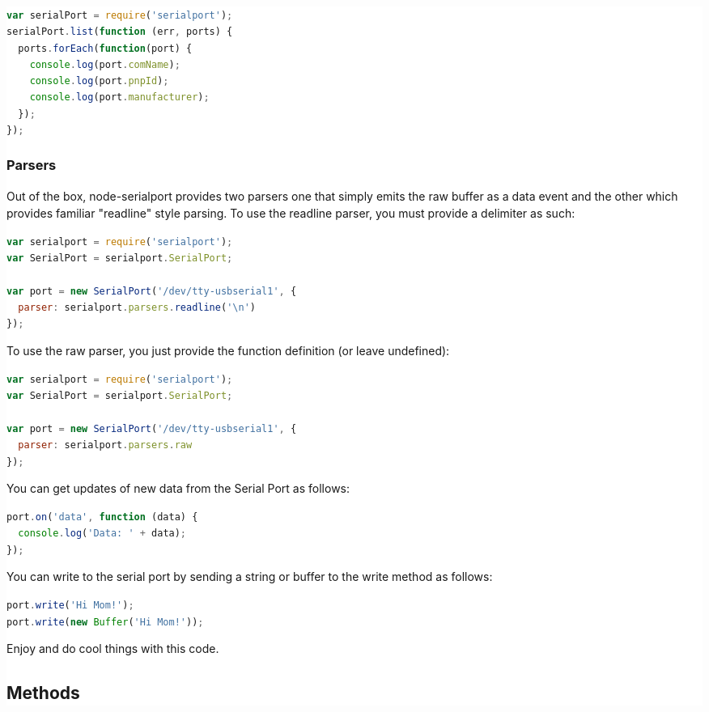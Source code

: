 ```js
var serialPort = require('serialport');
serialPort.list(function (err, ports) {
  ports.forEach(function(port) {
    console.log(port.comName);
    console.log(port.pnpId);
    console.log(port.manufacturer);
  });
});
```

### Parsers

Out of the box, node-serialport provides two parsers one that simply emits the raw buffer as a data event and the other which provides familiar "readline" style parsing. To use the readline parser, you must provide a delimiter as such:

```js
var serialport = require('serialport');
var SerialPort = serialport.SerialPort;

var port = new SerialPort('/dev/tty-usbserial1', {
  parser: serialport.parsers.readline('\n')
});
```

To use the raw parser, you just provide the function definition (or leave undefined):

```js
var serialport = require('serialport');
var SerialPort = serialport.SerialPort;

var port = new SerialPort('/dev/tty-usbserial1', {
  parser: serialport.parsers.raw
});
```


You can get updates of new data from the Serial Port as follows:

```js
port.on('data', function (data) {
  console.log('Data: ' + data);
});
```

You can write to the serial port by sending a string or buffer to the write method as follows:

```js
port.write('Hi Mom!');
port.write(new Buffer('Hi Mom!'));
```

Enjoy and do cool things with this code.

## Methods
